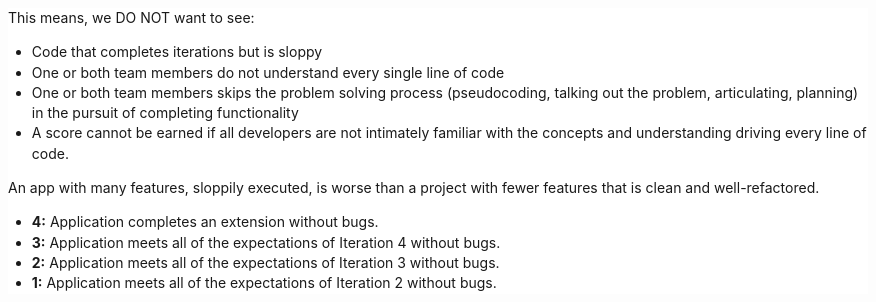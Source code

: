 This means, we DO NOT want to see:
* Code that completes iterations but is sloppy
* One or both team members do not understand every single line of code
* One or both team members skips the problem solving process (pseudocoding, talking out the problem, articulating, planning) in the pursuit of completing functionality
* A score cannot be earned if all developers are not intimately familiar with the concepts and understanding driving every line of code.

An app with many features, sloppily executed, is worse than a project with fewer features that is clean and well-refactored.

* **4:** Application completes an extension without bugs.
* **3:** Application meets all of the expectations of Iteration 4 without bugs.
* **2:** Application meets all of the expectations of Iteration 3 without bugs.
* **1:** Application meets all of the expectations of Iteration 2 without bugs.
